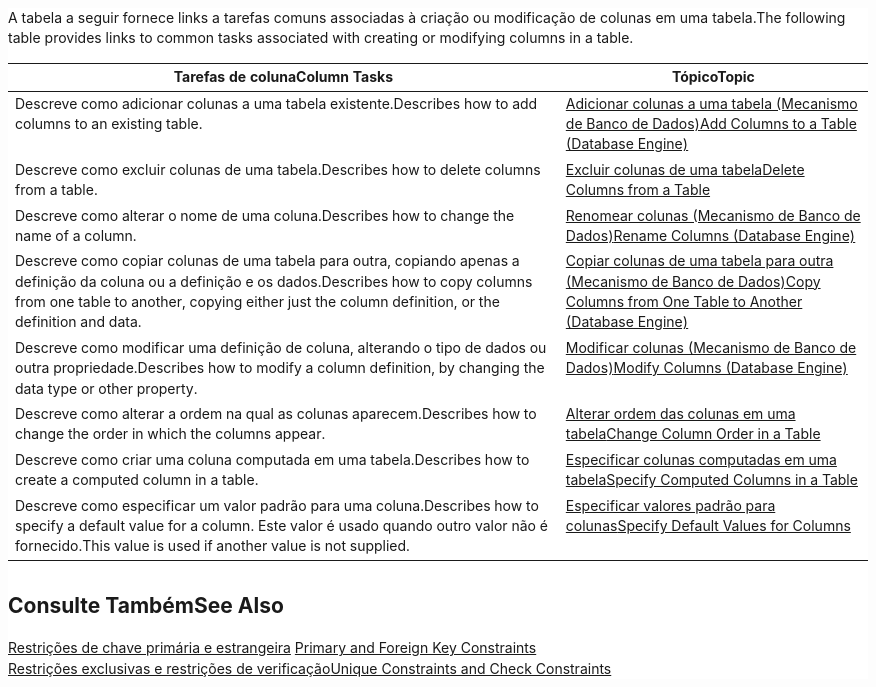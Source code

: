  <span data-ttu-id="febb3-175">A tabela a seguir fornece links a tarefas comuns associadas à criação ou modificação de colunas em uma tabela.</span><span class="sxs-lookup"><span data-stu-id="febb3-175">The following table provides links to common tasks associated with creating or modifying columns in a table.</span></span>  
  
|<span data-ttu-id="febb3-176">Tarefas de coluna</span><span class="sxs-lookup"><span data-stu-id="febb3-176">Column Tasks</span></span>|<span data-ttu-id="febb3-177">Tópico</span><span class="sxs-lookup"><span data-stu-id="febb3-177">Topic</span></span>|  
|------------------|-----------|  
|<span data-ttu-id="febb3-178">Descreve como adicionar colunas a uma tabela existente.</span><span class="sxs-lookup"><span data-stu-id="febb3-178">Describes how to add columns to an existing table.</span></span>|[<span data-ttu-id="febb3-179">Adicionar colunas a uma tabela &#40;Mecanismo de Banco de Dados&#41;</span><span class="sxs-lookup"><span data-stu-id="febb3-179">Add Columns to a Table &#40;Database Engine&#41;</span></span>](add-columns-to-a-table-database-engine.md)|  
|<span data-ttu-id="febb3-180">Descreve como excluir colunas de uma tabela.</span><span class="sxs-lookup"><span data-stu-id="febb3-180">Describes how to delete columns from a table.</span></span>|[<span data-ttu-id="febb3-181">Excluir colunas de uma tabela</span><span class="sxs-lookup"><span data-stu-id="febb3-181">Delete Columns from a Table</span></span>](delete-columns-from-a-table.md)|  
|<span data-ttu-id="febb3-182">Descreve como alterar o nome de uma coluna.</span><span class="sxs-lookup"><span data-stu-id="febb3-182">Describes how to change the name of a column.</span></span>|[<span data-ttu-id="febb3-183">Renomear colunas &#40;Mecanismo de Banco de Dados&#41;</span><span class="sxs-lookup"><span data-stu-id="febb3-183">Rename Columns &#40;Database Engine&#41;</span></span>](rename-columns-database-engine.md)|  
|<span data-ttu-id="febb3-184">Descreve como copiar colunas de uma tabela para outra, copiando apenas a definição da coluna ou a definição e os dados.</span><span class="sxs-lookup"><span data-stu-id="febb3-184">Describes how to copy columns from one table to another, copying either just the column definition, or the definition and data.</span></span>|[<span data-ttu-id="febb3-185">Copiar colunas de uma tabela para outra &#40;Mecanismo de Banco de Dados&#41;</span><span class="sxs-lookup"><span data-stu-id="febb3-185">Copy Columns from One Table to Another &#40;Database Engine&#41;</span></span>](copy-columns-from-one-table-to-another-database-engine.md)|  
|<span data-ttu-id="febb3-186">Descreve como modificar uma definição de coluna, alterando o tipo de dados ou outra propriedade.</span><span class="sxs-lookup"><span data-stu-id="febb3-186">Describes how to modify a column definition, by changing the data type or other property.</span></span>|[<span data-ttu-id="febb3-187">Modificar colunas &#40;Mecanismo de Banco de Dados&#41;</span><span class="sxs-lookup"><span data-stu-id="febb3-187">Modify Columns &#40;Database Engine&#41;</span></span>](modify-columns-database-engine.md)|  
|<span data-ttu-id="febb3-188">Descreve como alterar a ordem na qual as colunas aparecem.</span><span class="sxs-lookup"><span data-stu-id="febb3-188">Describes how to change the order in which the columns appear.</span></span>|[<span data-ttu-id="febb3-189">Alterar ordem das colunas em uma tabela</span><span class="sxs-lookup"><span data-stu-id="febb3-189">Change Column Order in a Table</span></span>](change-column-order-in-a-table.md)|  
|<span data-ttu-id="febb3-190">Descreve como criar uma coluna computada em uma tabela.</span><span class="sxs-lookup"><span data-stu-id="febb3-190">Describes how to create a computed column in a table.</span></span>|[<span data-ttu-id="febb3-191">Especificar colunas computadas em uma tabela</span><span class="sxs-lookup"><span data-stu-id="febb3-191">Specify Computed Columns in a Table</span></span>](specify-computed-columns-in-a-table.md)|  
|<span data-ttu-id="febb3-192">Descreve como especificar um valor padrão para uma coluna.</span><span class="sxs-lookup"><span data-stu-id="febb3-192">Describes how to specify a default value for a column.</span></span> <span data-ttu-id="febb3-193">Este valor é usado quando outro valor não é fornecido.</span><span class="sxs-lookup"><span data-stu-id="febb3-193">This value is used if another value is not supplied.</span></span>|[<span data-ttu-id="febb3-194">Especificar valores padrão para colunas</span><span class="sxs-lookup"><span data-stu-id="febb3-194">Specify Default Values for Columns</span></span>](specify-default-values-for-columns.md)|  
  
## <a name="see-also"></a><span data-ttu-id="febb3-195">Consulte Também</span><span class="sxs-lookup"><span data-stu-id="febb3-195">See Also</span></span>  
 <span data-ttu-id="febb3-196">[Restrições de chave primária e estrangeira](primary-and-foreign-key-constraints.md) </span><span class="sxs-lookup"><span data-stu-id="febb3-196">[Primary and Foreign Key Constraints](primary-and-foreign-key-constraints.md) </span></span>  
 [<span data-ttu-id="febb3-197">Restrições exclusivas e restrições de verificação</span><span class="sxs-lookup"><span data-stu-id="febb3-197">Unique Constraints and Check Constraints</span></span>](unique-constraints-and-check-constraints.md)  
  
  
